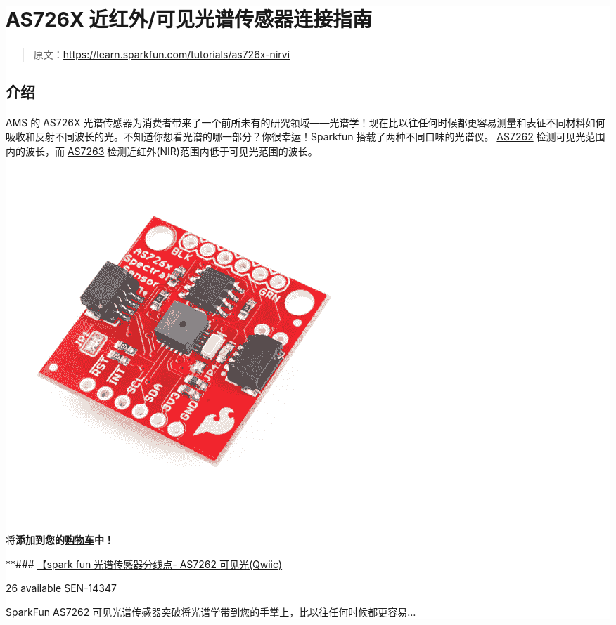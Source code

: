 # AS726X 近红外/可见光谱传感器连接指南

> 原文：<https://learn.sparkfun.com/tutorials/as726x-nirvi>

## 介绍

AMS 的 AS726X 光谱传感器为消费者带来了一个前所未有的研究领域——光谱学！现在比以往任何时候都更容易测量和表征不同材料如何吸收和反射不同波长的光。不知道你想看光谱的哪一部分？你很幸运！Sparkfun 搭载了两种不同口味的光谱仪。 [AS7262](https://www.sparkfun.com/products/14347) 检测可见光范围内的波长，而 [AS7263](https://www.sparkfun.com/products/14351) 检测近红外(NIR)范围内低于可见光范围的波长。

[![SparkFun Spectral Sensor Breakout - AS7262 Visible (Qwiic)](img/0b270e25e74413f5f94d361365b53624.png)](https://www.sparkfun.com/products/14347) 

将**添加到您的[购物车](https://www.sparkfun.com/cart)中！**

 **### [【spark fun 光谱传感器分线点- AS7262 可见光(Qwiic)](https://www.sparkfun.com/products/14347)

[26 available](https://learn.sparkfun.com/static/bubbles/ "26 available") SEN-14347

SparkFun AS7262 可见光谱传感器突破将光谱学带到您的手掌上，比以往任何时候都更容易…
